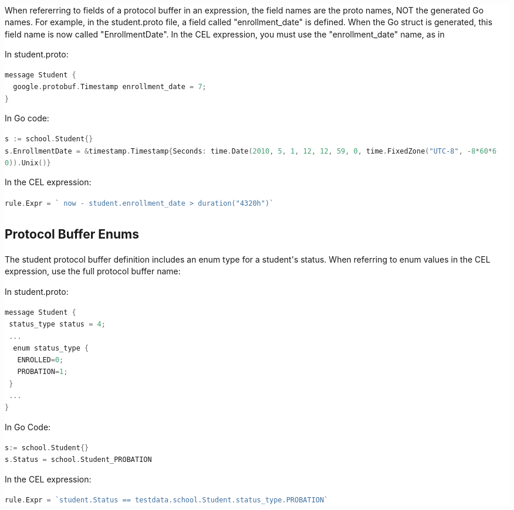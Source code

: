 When refererring to fields of a protocol buffer in an expression, the field names are the proto names, NOT the generated Go names.
For example, in the student.proto file, a field called "enrollment_date" is defined.
When the Go struct is generated, this field name is now called "EnrollmentDate".
In the CEL expression, you must use the "enrollment_date" name, as in

In student.proto:

```go
message Student {
  google.protobuf.Timestamp enrollment_date = 7;
}
```

In Go code:

```go
s := school.Student{}
s.EnrollmentDate = &timestamp.Timestamp{Seconds: time.Date(2010, 5, 1, 12, 12, 59, 0, time.FixedZone("UTC-8", -8*60*60)).Unix()}
```

In the CEL expression:

```go
rule.Expr = ` now - student.enrollment_date > duration("4320h")`
```

## Protocol Buffer Enums

The student protocol buffer definition includes an enum type for a student's status. When referring to enum values
in the CEL expression, use the full protocol buffer name:

In student.proto:

```go
message Student {
 status_type status = 4;
 ...
  enum status_type {
   ENROLLED=0;
   PROBATION=1;
 }
 ...
}
```

In Go Code:

```go
s:= school.Student{}
s.Status = school.Student_PROBATION
```

In the CEL expression:

```go
rule.Expr = `student.Status == testdata.school.Student.status_type.PROBATION`
```
